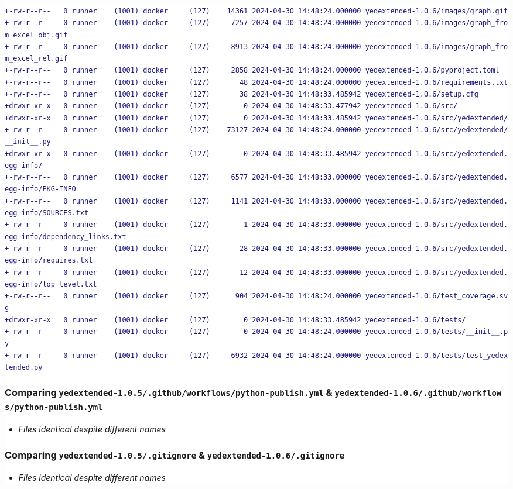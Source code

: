 ```diff
+-rw-r--r--   0 runner    (1001) docker     (127)    14361 2024-04-30 14:48:24.000000 yedextended-1.0.6/images/graph.gif
+-rw-r--r--   0 runner    (1001) docker     (127)     7257 2024-04-30 14:48:24.000000 yedextended-1.0.6/images/graph_from_excel_obj.gif
+-rw-r--r--   0 runner    (1001) docker     (127)     8913 2024-04-30 14:48:24.000000 yedextended-1.0.6/images/graph_from_excel_rel.gif
+-rw-r--r--   0 runner    (1001) docker     (127)     2858 2024-04-30 14:48:24.000000 yedextended-1.0.6/pyproject.toml
+-rw-r--r--   0 runner    (1001) docker     (127)       48 2024-04-30 14:48:24.000000 yedextended-1.0.6/requirements.txt
+-rw-r--r--   0 runner    (1001) docker     (127)       38 2024-04-30 14:48:33.485942 yedextended-1.0.6/setup.cfg
+drwxr-xr-x   0 runner    (1001) docker     (127)        0 2024-04-30 14:48:33.477942 yedextended-1.0.6/src/
+drwxr-xr-x   0 runner    (1001) docker     (127)        0 2024-04-30 14:48:33.485942 yedextended-1.0.6/src/yedextended/
+-rw-r--r--   0 runner    (1001) docker     (127)    73127 2024-04-30 14:48:24.000000 yedextended-1.0.6/src/yedextended/__init__.py
+drwxr-xr-x   0 runner    (1001) docker     (127)        0 2024-04-30 14:48:33.485942 yedextended-1.0.6/src/yedextended.egg-info/
+-rw-r--r--   0 runner    (1001) docker     (127)     6577 2024-04-30 14:48:33.000000 yedextended-1.0.6/src/yedextended.egg-info/PKG-INFO
+-rw-r--r--   0 runner    (1001) docker     (127)     1141 2024-04-30 14:48:33.000000 yedextended-1.0.6/src/yedextended.egg-info/SOURCES.txt
+-rw-r--r--   0 runner    (1001) docker     (127)        1 2024-04-30 14:48:33.000000 yedextended-1.0.6/src/yedextended.egg-info/dependency_links.txt
+-rw-r--r--   0 runner    (1001) docker     (127)       28 2024-04-30 14:48:33.000000 yedextended-1.0.6/src/yedextended.egg-info/requires.txt
+-rw-r--r--   0 runner    (1001) docker     (127)       12 2024-04-30 14:48:33.000000 yedextended-1.0.6/src/yedextended.egg-info/top_level.txt
+-rw-r--r--   0 runner    (1001) docker     (127)      904 2024-04-30 14:48:24.000000 yedextended-1.0.6/test_coverage.svg
+drwxr-xr-x   0 runner    (1001) docker     (127)        0 2024-04-30 14:48:33.485942 yedextended-1.0.6/tests/
+-rw-r--r--   0 runner    (1001) docker     (127)        0 2024-04-30 14:48:24.000000 yedextended-1.0.6/tests/__init__.py
+-rw-r--r--   0 runner    (1001) docker     (127)     6932 2024-04-30 14:48:24.000000 yedextended-1.0.6/tests/test_yedextended.py
```

### Comparing `yedextended-1.0.5/.github/workflows/python-publish.yml` & `yedextended-1.0.6/.github/workflows/python-publish.yml`

 * *Files identical despite different names*

### Comparing `yedextended-1.0.5/.gitignore` & `yedextended-1.0.6/.gitignore`

 * *Files identical despite different names*
